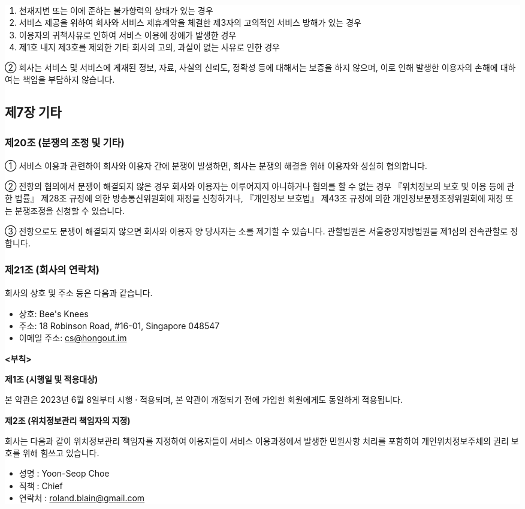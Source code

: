 1. 천재지변 또는 이에 준하는 불가항력의 상태가 있는 경우
2. 서비스 제공을 위하여 회사와 서비스 제휴계약을 체결한 제3자의 고의적인 서비스 방해가 있는 경우
3. 이용자의 귀책사유로 인하여 서비스 이용에 장애가 발생한 경우
4. 제1호 내지 제3호를 제외한 기타 회사의 고의, 과실이 없는 사유로 인한 경우

② 회사는 서비스 및 서비스에 게재된 정보, 자료, 사실의 신뢰도, 정확성 등에 대해서는 보증을 하지 않으며, 이로 인해 발생한 이용자의 손해에 대하여는 책임을 부담하지 않습니다.

## **제7장 기타**

### 제20조 (분쟁의 조정 및 기타)

① 서비스 이용과 관련하여 회사와 이용자 간에 분쟁이 발생하면, 회사는 분쟁의 해결을 위해 이용자와 성실히 협의합니다.

② 전항의 협의에서 분쟁이 해결되지 않은 경우 회사와 이용자는 이루어지지 아니하거나 협의를 할 수 없는 경우 『위치정보의 보호 및 이용 등에 관한 법률』 제28조 규정에 의한 방송통신위원회에 재정을 신청하거나, 『개인정보 보호법』 제43조 규정에 의한 개인정보분쟁조정위원회에 재정 또는 분쟁조정을 신청할 수 있습니다.

③ 전항으로도 분쟁이 해결되지 않으면 회사와 이용자 양 당사자는 소를 제기할 수 있습니다. 관할법원은 서울중앙지방법원을 제1심의 전속관할로 정합니다.

### 제21조 (회사의 연락처)

회사의 상호 및 주소 등은 다음과 같습니다.

- 상호: Bee's Knees
- 주소: 18 Robinson Road, #16-01, Singapore 048547
- 이메일 주소: cs@hongout.im

**<부칙>**

**제1조 (시행일 및 적용대상)**

본 약관은 2023년 6월 8일부터 시행 · 적용되며, 본 약관이 개정되기 전에 가입한 회원에게도 동일하게 적용됩니다.

**제2조 (위치정보관리 책임자의 지정)**

회사는 다음과 같이 위치정보관리 책임자를 지정하여 이용자들이 서비스 이용과정에서 발생한 민원사항 처리를 포함하여 개인위치정보주체의 권리 보호를 위해 힘쓰고 있습니다.

- 성명 : Yoon-Seop Choe
- 직책 : Chief
- 연락처 : roland.blain@gmail.com
